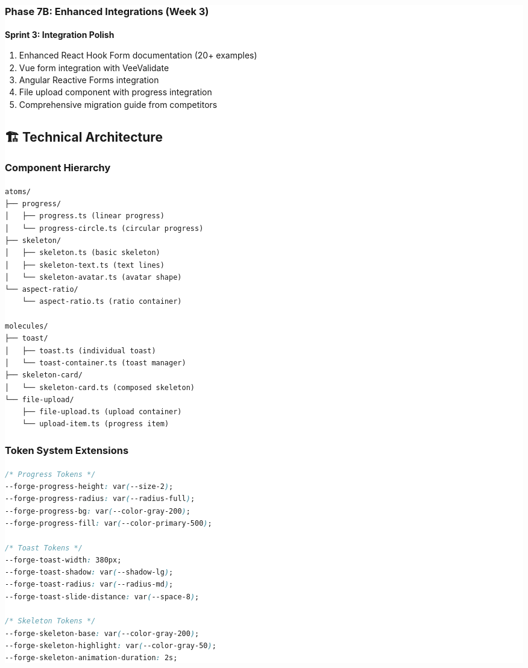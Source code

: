 ### **Phase 7B: Enhanced Integrations (Week 3)**

**Sprint 3: Integration Polish**
1. Enhanced React Hook Form documentation (20+ examples)
2. Vue form integration with VeeValidate
3. Angular Reactive Forms integration
4. File upload component with progress integration
5. Comprehensive migration guide from competitors

## 🏗️ Technical Architecture

### **Component Hierarchy**
```
atoms/
├── progress/
│   ├── progress.ts (linear progress)
│   └── progress-circle.ts (circular progress)
├── skeleton/
│   ├── skeleton.ts (basic skeleton)
│   ├── skeleton-text.ts (text lines)
│   └── skeleton-avatar.ts (avatar shape)
└── aspect-ratio/
    └── aspect-ratio.ts (ratio container)

molecules/
├── toast/
│   ├── toast.ts (individual toast)
│   └── toast-container.ts (toast manager)
├── skeleton-card/
│   └── skeleton-card.ts (composed skeleton)
└── file-upload/
    ├── file-upload.ts (upload container)
    └── upload-item.ts (progress item)
```

### **Token System Extensions**
```css
/* Progress Tokens */
--forge-progress-height: var(--size-2);
--forge-progress-radius: var(--radius-full);
--forge-progress-bg: var(--color-gray-200);
--forge-progress-fill: var(--color-primary-500);

/* Toast Tokens */
--forge-toast-width: 380px;
--forge-toast-shadow: var(--shadow-lg);
--forge-toast-radius: var(--radius-md);
--forge-toast-slide-distance: var(--space-8);

/* Skeleton Tokens */
--forge-skeleton-base: var(--color-gray-200);
--forge-skeleton-highlight: var(--color-gray-50);
--forge-skeleton-animation-duration: 2s;
```
